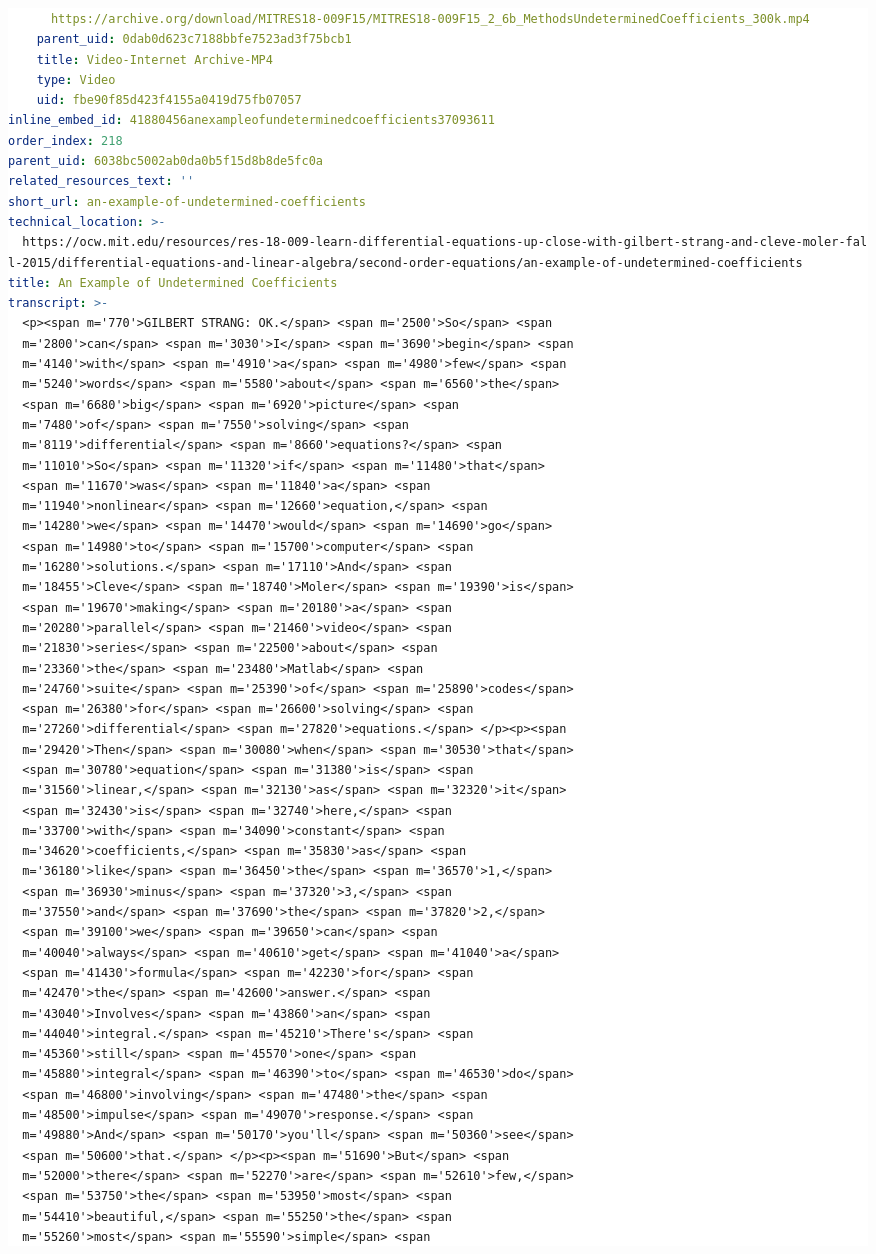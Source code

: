 ```yaml
      https://archive.org/download/MITRES18-009F15/MITRES18-009F15_2_6b_MethodsUndeterminedCoefficients_300k.mp4
    parent_uid: 0dab0d623c7188bbfe7523ad3f75bcb1
    title: Video-Internet Archive-MP4
    type: Video
    uid: fbe90f85d423f4155a0419d75fb07057
inline_embed_id: 41880456anexampleofundeterminedcoefficients37093611
order_index: 218
parent_uid: 6038bc5002ab0da0b5f15d8b8de5fc0a
related_resources_text: ''
short_url: an-example-of-undetermined-coefficients
technical_location: >-
  https://ocw.mit.edu/resources/res-18-009-learn-differential-equations-up-close-with-gilbert-strang-and-cleve-moler-fall-2015/differential-equations-and-linear-algebra/second-order-equations/an-example-of-undetermined-coefficients
title: An Example of Undetermined Coefficients
transcript: >-
  <p><span m='770'>GILBERT STRANG: OK.</span> <span m='2500'>So</span> <span
  m='2800'>can</span> <span m='3030'>I</span> <span m='3690'>begin</span> <span
  m='4140'>with</span> <span m='4910'>a</span> <span m='4980'>few</span> <span
  m='5240'>words</span> <span m='5580'>about</span> <span m='6560'>the</span>
  <span m='6680'>big</span> <span m='6920'>picture</span> <span
  m='7480'>of</span> <span m='7550'>solving</span> <span
  m='8119'>differential</span> <span m='8660'>equations?</span> <span
  m='11010'>So</span> <span m='11320'>if</span> <span m='11480'>that</span>
  <span m='11670'>was</span> <span m='11840'>a</span> <span
  m='11940'>nonlinear</span> <span m='12660'>equation,</span> <span
  m='14280'>we</span> <span m='14470'>would</span> <span m='14690'>go</span>
  <span m='14980'>to</span> <span m='15700'>computer</span> <span
  m='16280'>solutions.</span> <span m='17110'>And</span> <span
  m='18455'>Cleve</span> <span m='18740'>Moler</span> <span m='19390'>is</span>
  <span m='19670'>making</span> <span m='20180'>a</span> <span
  m='20280'>parallel</span> <span m='21460'>video</span> <span
  m='21830'>series</span> <span m='22500'>about</span> <span
  m='23360'>the</span> <span m='23480'>Matlab</span> <span
  m='24760'>suite</span> <span m='25390'>of</span> <span m='25890'>codes</span>
  <span m='26380'>for</span> <span m='26600'>solving</span> <span
  m='27260'>differential</span> <span m='27820'>equations.</span> </p><p><span
  m='29420'>Then</span> <span m='30080'>when</span> <span m='30530'>that</span>
  <span m='30780'>equation</span> <span m='31380'>is</span> <span
  m='31560'>linear,</span> <span m='32130'>as</span> <span m='32320'>it</span>
  <span m='32430'>is</span> <span m='32740'>here,</span> <span
  m='33700'>with</span> <span m='34090'>constant</span> <span
  m='34620'>coefficients,</span> <span m='35830'>as</span> <span
  m='36180'>like</span> <span m='36450'>the</span> <span m='36570'>1,</span>
  <span m='36930'>minus</span> <span m='37320'>3,</span> <span
  m='37550'>and</span> <span m='37690'>the</span> <span m='37820'>2,</span>
  <span m='39100'>we</span> <span m='39650'>can</span> <span
  m='40040'>always</span> <span m='40610'>get</span> <span m='41040'>a</span>
  <span m='41430'>formula</span> <span m='42230'>for</span> <span
  m='42470'>the</span> <span m='42600'>answer.</span> <span
  m='43040'>Involves</span> <span m='43860'>an</span> <span
  m='44040'>integral.</span> <span m='45210'>There's</span> <span
  m='45360'>still</span> <span m='45570'>one</span> <span
  m='45880'>integral</span> <span m='46390'>to</span> <span m='46530'>do</span>
  <span m='46800'>involving</span> <span m='47480'>the</span> <span
  m='48500'>impulse</span> <span m='49070'>response.</span> <span
  m='49880'>And</span> <span m='50170'>you'll</span> <span m='50360'>see</span>
  <span m='50600'>that.</span> </p><p><span m='51690'>But</span> <span
  m='52000'>there</span> <span m='52270'>are</span> <span m='52610'>few,</span>
  <span m='53750'>the</span> <span m='53950'>most</span> <span
  m='54410'>beautiful,</span> <span m='55250'>the</span> <span
  m='55260'>most</span> <span m='55590'>simple</span> <span
```